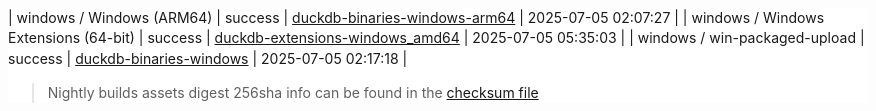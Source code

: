 | windows / Windows (ARM64)                                                   | success      | [duckdb-binaries-windows-arm64](https://github.com/duckdb/duckdb/actions/runs/16082776618/artifacts/3468707534)         | 2025-07-05 02:07:27 |
| windows / Windows Extensions (64-bit)                                       | success      | [duckdb-extensions-windows_amd64](https://github.com/duckdb/duckdb/actions/runs/16082776618/artifacts/3469095249)       | 2025-07-05 05:35:03 |
| windows / win-packaged-upload                                               | success      | [duckdb-binaries-windows](https://github.com/duckdb/duckdb/actions/runs/16082776618/artifacts/3468720298)               | 2025-07-05 02:17:18 |


> Nightly builds assets digest 256sha info can be found in the [checksum file](https://duckdb.github.io/duckdb-build-status/docs/v1.3-ossivalis/checksum/2025-07-05_checksum_v1.3-ossivalis.txt)